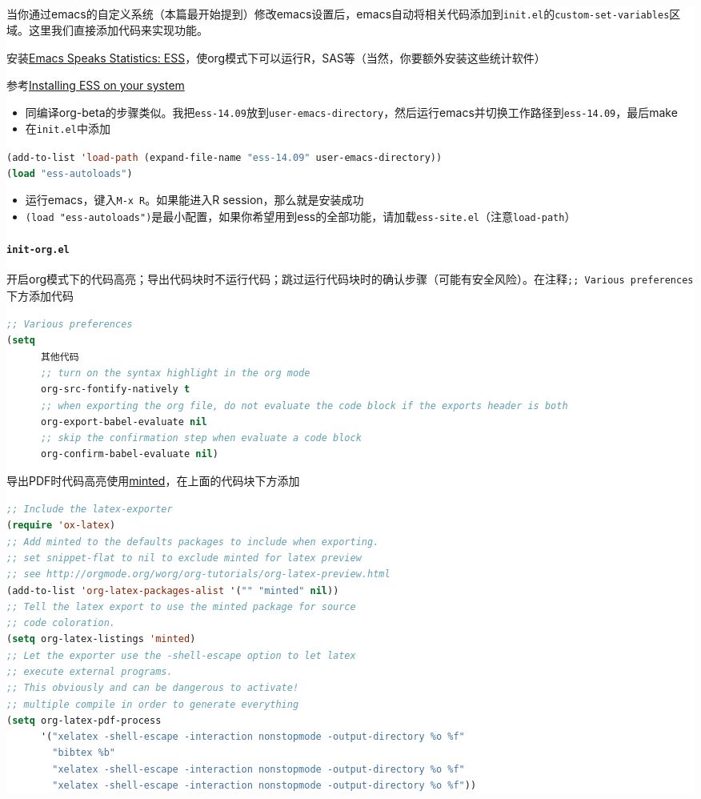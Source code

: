 
当你通过emacs的自定义系统（本篇最开始提到）修改emacs设置后，emacs自动将相关代码添加到`init.el`的`custom-set-variables`区域。这里我们直接添加代码来实现功能。


安装[Emacs Speaks Statistics: ESS](http://ess.r-project.org/)，使org模式下可以运行R，SAS等（当然，你要额外安装这些统计软件）

参考[Installing ESS on your system](http://ess.r-project.org/Manual/ess.html#Installation)
* 同编译org-beta的步骤类似。我把`ess-14.09`放到`user-emacs-directory`，然后运行emacs并切换工作路径到`ess-14.09`，最后make
* 在`init.el`中添加
``` lisp
(add-to-list 'load-path (expand-file-name "ess-14.09" user-emacs-directory))
(load "ess-autoloads")
```
* 运行emacs，键入`M-x R`。如果能进入R session，那么就是安装成功
* `(load "ess-autoloads")`是最小配置，如果你希望用到ess的全部功能，请加载`ess-site.el`（注意`load-path`）

#### `init-org.el`

开启org模式下的代码高亮；导出代码块时不运行代码；跳过运行代码块时的确认步骤（可能有安全风险）。在注释`;; Various preferences`下方添加代码
``` lisp
;; Various preferences
(setq 
	  其他代码
      ;; turn on the syntax highlight in the org mode
      org-src-fontify-natively t 
      ;; when exporting the org file, do not evaluate the code block if the exports header is both
      org-export-babel-evaluate nil 
      ;; skip the confirmation step when evaluate a code block
      org-confirm-babel-evaluate nil)

```

导出PDF时代码高亮使用[minted](https://code.google.com/p/minted/)，在上面的代码块下方添加

``` lisp
;; Include the latex-exporter
(require 'ox-latex)
;; Add minted to the defaults packages to include when exporting.
;; set snippet-flat to nil to exclude minted for latex preview
;; see http://orgmode.org/worg/org-tutorials/org-latex-preview.html
(add-to-list 'org-latex-packages-alist '("" "minted" nil))
;; Tell the latex export to use the minted package for source
;; code coloration.
(setq org-latex-listings 'minted)
;; Let the exporter use the -shell-escape option to let latex
;; execute external programs.
;; This obviously and can be dangerous to activate!
;; multiple compile in order to generate everything
(setq org-latex-pdf-process
      '("xelatex -shell-escape -interaction nonstopmode -output-directory %o %f"
        "bibtex %b"
        "xelatex -shell-escape -interaction nonstopmode -output-directory %o %f"
        "xelatex -shell-escape -interaction nonstopmode -output-directory %o %f"))
```
